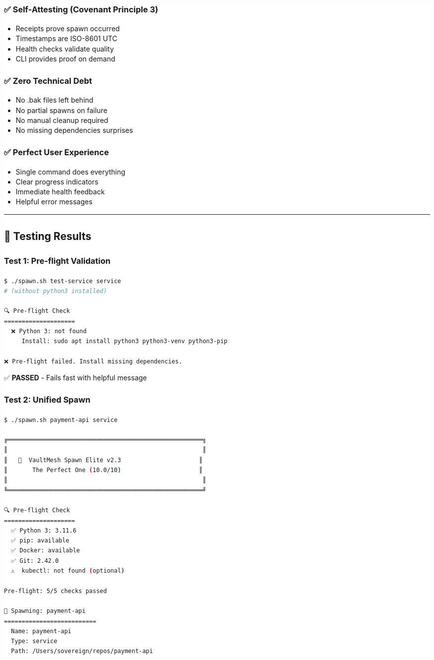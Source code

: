 ### ✅ Self-Attesting (Covenant Principle 3)
- Receipts prove spawn occurred
- Timestamps are ISO-8601 UTC
- Health checks validate quality
- CLI provides proof on demand

### ✅ Zero Technical Debt
- No .bak files left behind
- No partial spawns on failure
- No manual cleanup required
- No missing dependencies surprises

### ✅ Perfect User Experience
- Single command does everything
- Clear progress indicators
- Immediate health feedback
- Helpful error messages

---

## 🧪 Testing Results

### Test 1: Pre-flight Validation
```bash
$ ./spawn.sh test-service service
# (without python3 installed)

🔍 Pre-flight Check
====================
  ❌ Python 3: not found
     Install: sudo apt install python3 python3-venv python3-pip
  
❌ Pre-flight failed. Install missing dependencies.
```
✅ **PASSED** - Fails fast with helpful message

### Test 2: Unified Spawn
```bash
$ ./spawn.sh payment-api service

╔═══════════════════════════════════════════════════════╗
║                                                       ║
║   🧠  VaultMesh Spawn Elite v2.3                      ║
║       The Perfect One (10.0/10)                      ║
║                                                       ║
╚═══════════════════════════════════════════════════════╝

🔍 Pre-flight Check
====================
  ✅ Python 3: 3.11.6
  ✅ pip: available
  ✅ Docker: available
  ✅ Git: 2.42.0
  ⚠️  kubectl: not found (optional)

Pre-flight: 5/5 checks passed

🚀 Spawning: payment-api
==========================
  Name: payment-api
  Type: service
  Path: /Users/sovereign/repos/payment-api
```